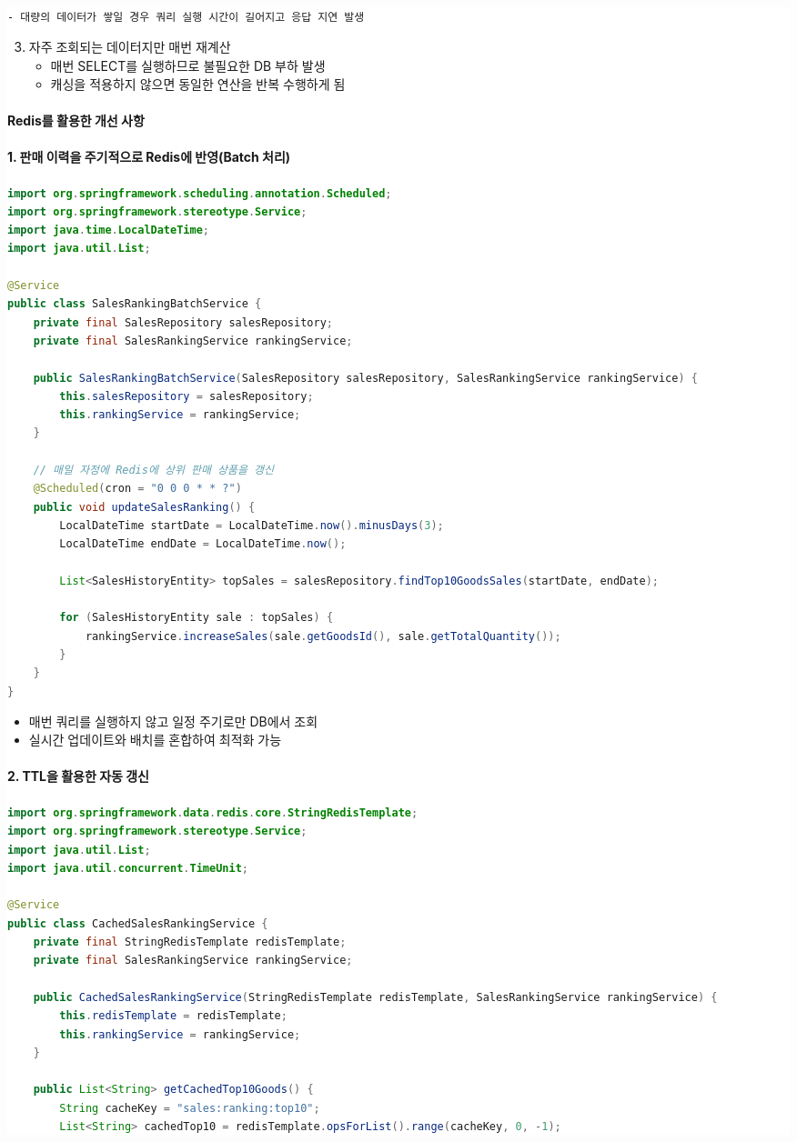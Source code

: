     - 대량의 데이터가 쌓일 경우 쿼리 실행 시간이 길어지고 응답 지연 발생
3. 자주 조회되는 데이터지만 매번 재계산
    - 매번 SELECT를 실행하므로 불필요한 DB 부하 발생
    - 캐싱을 적용하지 않으면 동일한 연산을 반복 수행하게 됨

#### Redis를 활용한 개선 사항
#### 1. 판매 이력을 주기적으로 Redis에 반영(Batch 처리)
```java
import org.springframework.scheduling.annotation.Scheduled;
import org.springframework.stereotype.Service;
import java.time.LocalDateTime;
import java.util.List;

@Service
public class SalesRankingBatchService {
    private final SalesRepository salesRepository;
    private final SalesRankingService rankingService;

    public SalesRankingBatchService(SalesRepository salesRepository, SalesRankingService rankingService) {
        this.salesRepository = salesRepository;
        this.rankingService = rankingService;
    }

    // 매일 자정에 Redis에 상위 판매 상품을 갱신
    @Scheduled(cron = "0 0 0 * * ?") 
    public void updateSalesRanking() {
        LocalDateTime startDate = LocalDateTime.now().minusDays(3);
        LocalDateTime endDate = LocalDateTime.now();

        List<SalesHistoryEntity> topSales = salesRepository.findTop10GoodsSales(startDate, endDate);

        for (SalesHistoryEntity sale : topSales) {
            rankingService.increaseSales(sale.getGoodsId(), sale.getTotalQuantity());
        }
    }
}
```
- 매번 쿼리를 실행하지 않고 일정 주기로만 DB에서 조회
- 실시간 업데이트와 배치를 혼합하여 최적화 가능

#### 2. TTL을 활용한 자동 갱신
```java
import org.springframework.data.redis.core.StringRedisTemplate;
import org.springframework.stereotype.Service;
import java.util.List;
import java.util.concurrent.TimeUnit;

@Service
public class CachedSalesRankingService {
    private final StringRedisTemplate redisTemplate;
    private final SalesRankingService rankingService;

    public CachedSalesRankingService(StringRedisTemplate redisTemplate, SalesRankingService rankingService) {
        this.redisTemplate = redisTemplate;
        this.rankingService = rankingService;
    }

    public List<String> getCachedTop10Goods() {
        String cacheKey = "sales:ranking:top10";
        List<String> cachedTop10 = redisTemplate.opsForList().range(cacheKey, 0, -1);

```